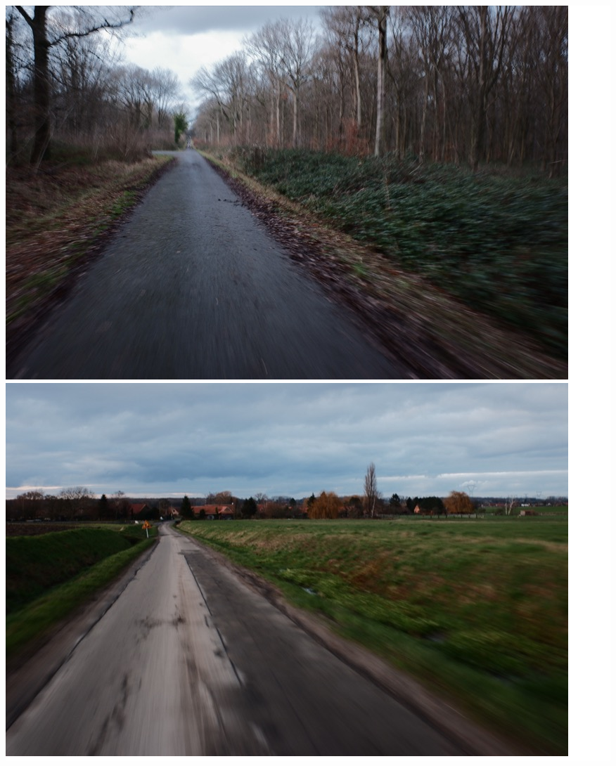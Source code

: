 <img src="/assets/images/rapha-festive-500-2/rapha-festive-500-2_13221.jpg" title="Forêt de Faumont" alt="DSCF1543" >
<img src="/assets/images/rapha-festive-500-2/rapha-festive-500-2_13222.jpg" title="" alt="DSCF1535" >
</div>
</div>
